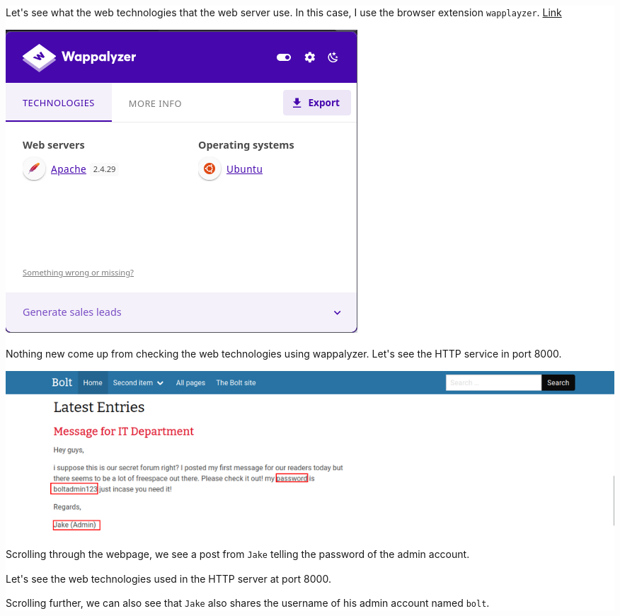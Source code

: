 Let's see what the web technologies that the web server use. In this case, I use the browser extension `wapplayzer`. [Link](https://www.wappalyzer.com/apps/)

![WebTech](../imgs/Bolt/webtech_port80.png)

Nothing new come up from checking the web technologies using wappalyzer. Let's see the HTTP service in port 8000.

![HTTP Service at port 8000](../imgs/Bolt/possible_creds_due_to_sharing_password.png)

Scrolling through the webpage, we see a post from `Jake` telling the password of the admin account.

Let's see the web technologies used in the HTTP server at port 8000.

Scrolling further, we can also see that `Jake` also shares the username of his admin account named `bolt`.
